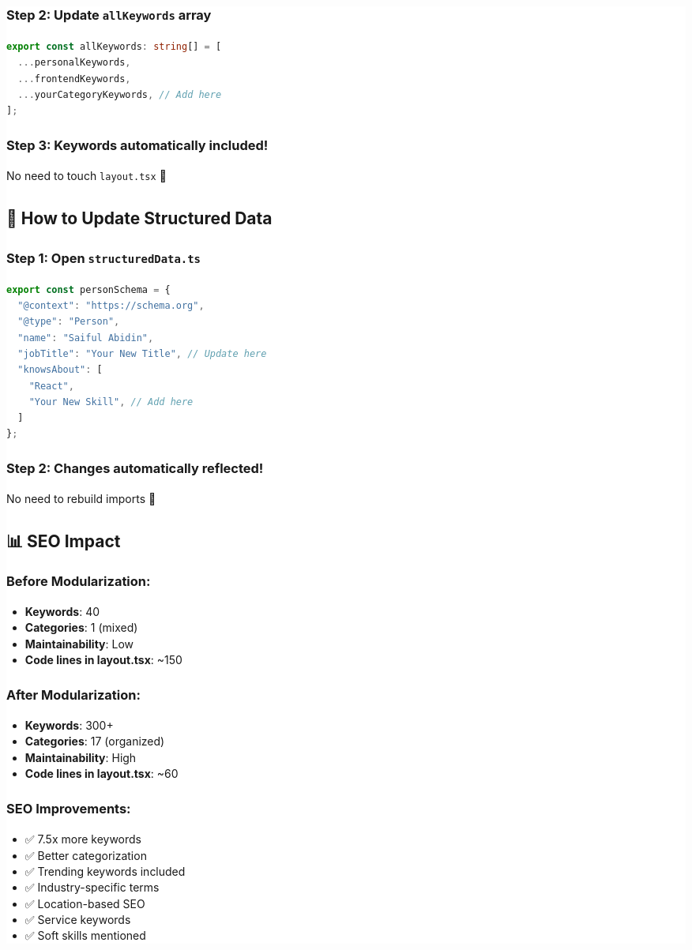 ### Step 2: Update `allKeywords` array

```typescript
export const allKeywords: string[] = [
  ...personalKeywords,
  ...frontendKeywords,
  ...yourCategoryKeywords, // Add here
];
```

### Step 3: Keywords automatically included!

No need to touch `layout.tsx` 🎉

## 🔄 How to Update Structured Data

### Step 1: Open `structuredData.ts`

```typescript
export const personSchema = {
  "@context": "https://schema.org",
  "@type": "Person",
  "name": "Saiful Abidin",
  "jobTitle": "Your New Title", // Update here
  "knowsAbout": [
    "React",
    "Your New Skill", // Add here
  ]
};
```

### Step 2: Changes automatically reflected!

No need to rebuild imports 🎉

## 📊 SEO Impact

### Before Modularization:
- **Keywords**: 40
- **Categories**: 1 (mixed)
- **Maintainability**: Low
- **Code lines in layout.tsx**: ~150

### After Modularization:
- **Keywords**: 300+
- **Categories**: 17 (organized)
- **Maintainability**: High
- **Code lines in layout.tsx**: ~60

### SEO Improvements:
- ✅ 7.5x more keywords
- ✅ Better categorization
- ✅ Trending keywords included
- ✅ Industry-specific terms
- ✅ Location-based SEO
- ✅ Service keywords
- ✅ Soft skills mentioned
